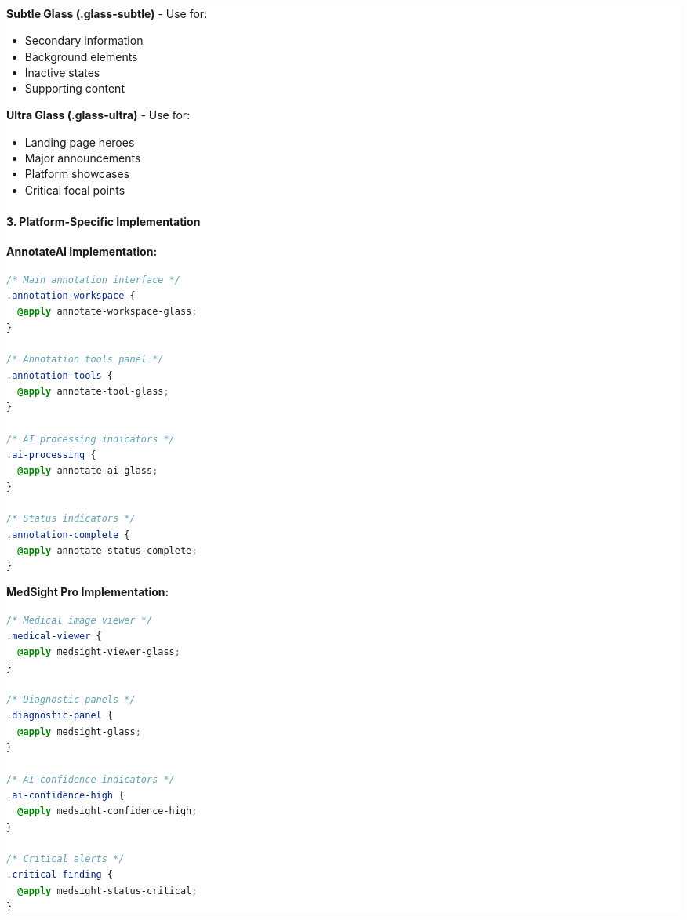 **Subtle Glass (.glass-subtle)** - Use for:
- Secondary information
- Background elements
- Inactive states
- Supporting content

**Ultra Glass (.glass-ultra)** - Use for:
- Landing page heroes
- Major announcements
- Platform showcases
- Critical focal points

#### **3. Platform-Specific Implementation**

**AnnotateAI Implementation:**
```css
/* Main annotation interface */
.annotation-workspace {
  @apply annotate-workspace-glass;
}

/* Annotation tools panel */
.annotation-tools {
  @apply annotate-tool-glass;
}

/* AI processing indicators */
.ai-processing {
  @apply annotate-ai-glass;
}

/* Status indicators */
.annotation-complete {
  @apply annotate-status-complete;
}
```

**MedSight Pro Implementation:**
```css
/* Medical image viewer */
.medical-viewer {
  @apply medsight-viewer-glass;
}

/* Diagnostic panels */
.diagnostic-panel {
  @apply medsight-glass;
}

/* AI confidence indicators */
.ai-confidence-high {
  @apply medsight-confidence-high;
}

/* Critical alerts */
.critical-finding {
  @apply medsight-status-critical;
}
```
